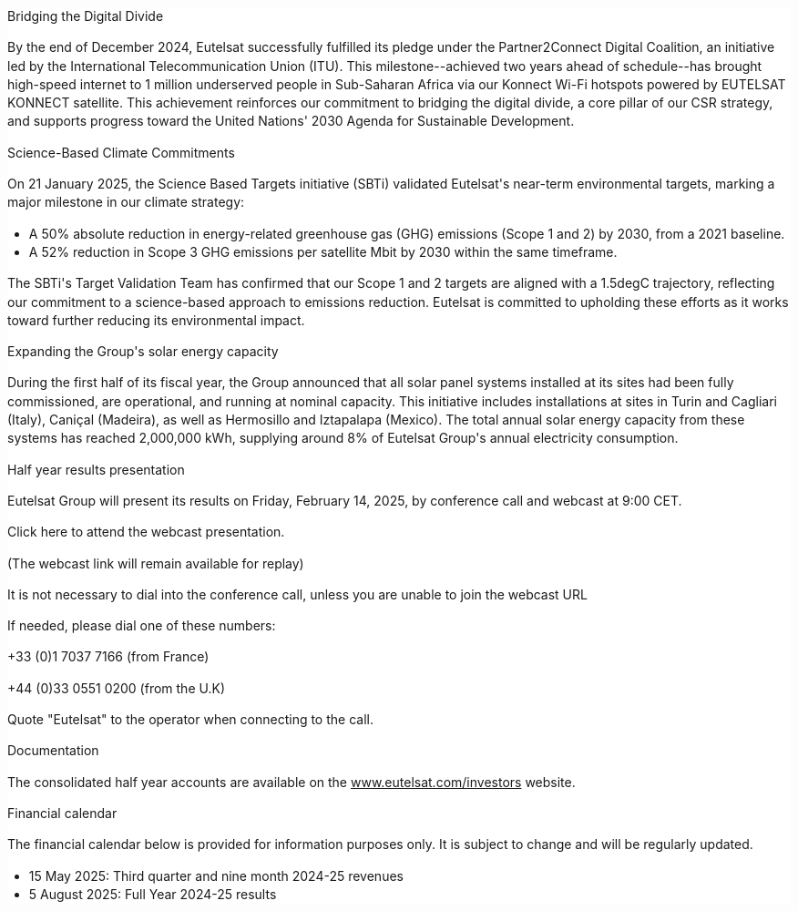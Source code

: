 Bridging the Digital Divide

By the end of December 2024, Eutelsat successfully fulfilled its pledge under the Partner2Connect Digital Coalition, an initiative led by the International Telecommunication Union (ITU). This milestone--achieved two years ahead of schedule--has brought high-speed internet to 1 million underserved people in Sub-Saharan Africa via our Konnect Wi-Fi hotspots powered by EUTELSAT KONNECT satellite. This achievement reinforces our commitment to bridging the digital divide, a core pillar of our CSR strategy, and supports progress toward the United Nations' 2030 Agenda for Sustainable Development.

Science-Based Climate Commitments

On 21 January 2025, the Science Based Targets initiative (SBTi) validated Eutelsat's near-term environmental targets, marking a major milestone in our climate strategy:

* A 50% absolute reduction in energy-related greenhouse gas (GHG) emissions (Scope 1 and 2) by 2030, from a 2021 baseline.
* A 52% reduction in Scope 3 GHG emissions per satellite Mbit by 2030 within the same timeframe.

The SBTi's Target Validation Team has confirmed that our Scope 1 and 2 targets are aligned with a 1.5degC trajectory, reflecting our commitment to a science-based approach to emissions reduction. Eutelsat is committed to upholding these efforts as it works toward further reducing its environmental impact.

Expanding the Group's solar energy capacity

During the first half of its fiscal year, the Group announced that all solar panel systems installed at its sites had been fully commissioned, are operational, and running at nominal capacity. This initiative includes installations at sites in Turin and Cagliari (Italy), Caniçal (Madeira), as well as Hermosillo and Iztapalapa (Mexico). The total annual solar energy capacity from these systems has reached 2,000,000 kWh, supplying around 8% of Eutelsat Group's annual electricity consumption.

Half year results presentation

Eutelsat Group will present its results on Friday, February 14, 2025, by conference call and webcast at 9:00 CET.

Click here to attend the webcast presentation.

(The webcast link will remain available for replay)

It is not necessary to dial into the conference call, unless you are unable to join the webcast URL

If needed, please dial one of these numbers:

+33 (0)1 7037 7166 (from France)

+44 (0)33 0551 0200 (from the U.K)

Quote "Eutelsat" to the operator when connecting to the call.

Documentation

The consolidated half year accounts are available on the www.eutelsat.com/investors website.

Financial calendar

The financial calendar below is provided for information purposes only. It is subject to change and will be regularly updated.

* 15 May 2025: Third quarter and nine month 2024-25 revenues
* 5 August 2025: Full Year 2024-25 results
